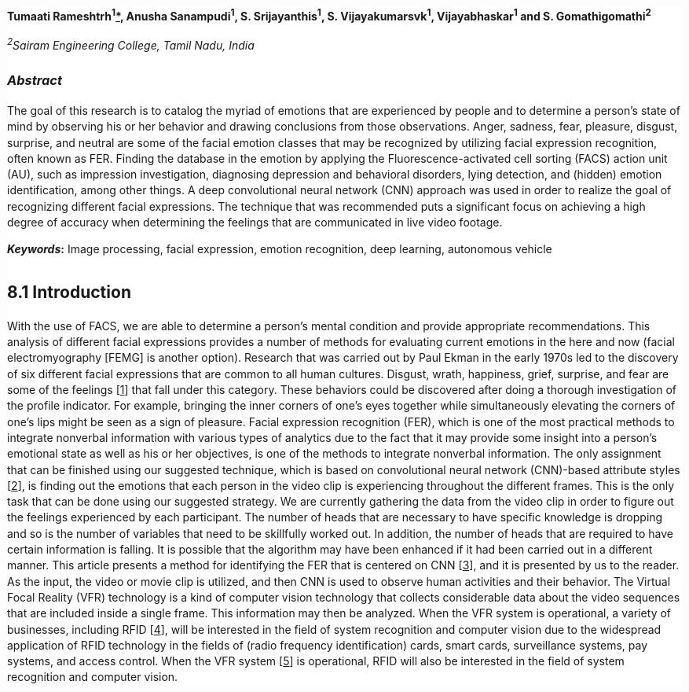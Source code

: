 **Tumaati Rameshtrh<sup>1</sup>[\*](https://learning-oreilly-com.ezproxy.christchurchcitylibraries.com/library/view/artificial-intelligence-for/9781119847465/c01.xhtml#cor1), Anusha Sanampudi<sup>1</sup>, S. Srijayanthis<sup>1</sup>, S. Vijayakumarsvk<sup>1</sup>, Vijayabhaskar<sup>1</sup> and S. Gomathigomathi<sup>2</sup>**

_<sup>2</sup>Sairam Engineering College, Tamil Nadu, India_

### _Abstract_

The goal of this research is to catalog the myriad of emotions that are experienced by people and to determine a person’s state of mind by observing his or her behavior and drawing conclusions from those observations. Anger, sadness, fear, pleasure, disgust, surprise, and neutral are some of the facial emotion classes that may be recognized by utilizing facial expression recognition, often known as FER. Finding the database in the emotion by applying the Fluorescence-activated cell sorting (FACS) action unit (AU), such as impression investigation, diagnosing depression and behavioral disorders, lying detection, and (hidden) emotion identification, among other things. A deep convolutional neural network (CNN) approach was used in order to realize the goal of recognizing different facial expressions. The technique that was recommended puts a significant focus on achieving a high degree of accuracy when determining the feelings that are communicated in live video footage.

**_Keywords_:** Image processing, facial expression, emotion recognition, deep learning, autonomous vehicle

## 8.1 Introduction

With the use of FACS, we are able to determine a person’s mental condition and provide appropriate recommendations. This analysis of different facial expressions provides a number of methods for evaluating current emotions in the here and now (facial electromyography \[FEMG\] is another option). Research that was carried out by Paul Ekman in the early 1970s led to the discovery of six different facial expressions that are common to all human cultures. Disgust, wrath, happiness, grief, surprise, and fear are some of the feelings \[[1](https://learning-oreilly-com.ezproxy.christchurchcitylibraries.com/library/view/artificial-intelligence-for/9781119847465/c01.xhtml#ref1)\] that fall under this category. These behaviors could be discovered after doing a thorough investigation of the profile indicator. For example, bringing the inner corners of one’s eyes together while simultaneously elevating the corners of one’s lips might be seen as a sign of pleasure. Facial expression recognition (FER), which is one of the most practical methods to integrate nonverbal information with various types of analytics due to the fact that it may provide some insight into a person’s emotional state as well as his or her objectives, is one of the methods to integrate nonverbal information. The only assignment that can be finished using our suggested technique, which is based on convolutional neural network (CNN)-based attribute styles \[[2](https://learning-oreilly-com.ezproxy.christchurchcitylibraries.com/library/view/artificial-intelligence-for/9781119847465/c01.xhtml#ref2)\], is finding out the emotions that each person in the video clip is experiencing throughout the different frames. This is the only task that can be done using our suggested strategy. We are currently gathering the data from the video clip in order to figure out the feelings experienced by each participant. The number of heads that are necessary to have specific knowledge is dropping and so is the number of variables that need to be skillfully worked out. In addition, the number of heads that are required to have certain information is falling. It is possible that the algorithm may have been enhanced if it had been carried out in a different manner. This article presents a method for identifying the FER that is centered on CNN \[[3](https://learning-oreilly-com.ezproxy.christchurchcitylibraries.com/library/view/artificial-intelligence-for/9781119847465/c01.xhtml#ref3)\], and it is presented by us to the reader. As the input, the video or movie clip is utilized, and then CNN is used to observe human activities and their behavior. The Virtual Focal Reality (VFR) technology is a kind of computer vision technology that collects considerable data about the video sequences that are included inside a single frame. This information may then be analyzed. When the VFR system is operational, a variety of businesses, including RFID \[[4](https://learning-oreilly-com.ezproxy.christchurchcitylibraries.com/library/view/artificial-intelligence-for/9781119847465/c01.xhtml#ref4)\], will be interested in the field of system recognition and computer vision due to the widespread application of RFID technology in the fields of (radio frequency identification) cards, smart cards, surveillance systems, pay systems, and access control. When the VFR system \[[5](https://learning-oreilly-com.ezproxy.christchurchcitylibraries.com/library/view/artificial-intelligence-for/9781119847465/c01.xhtml#ref5)\] is operational, RFID will also be interested in the field of system recognition and computer vision.
